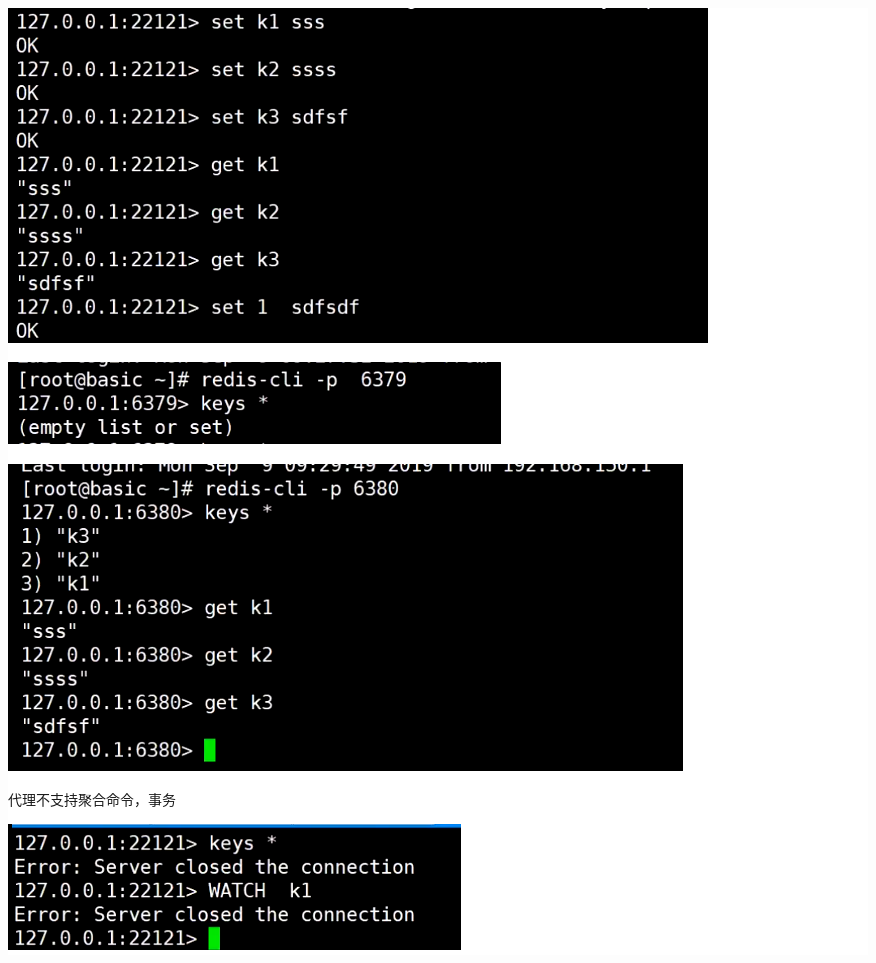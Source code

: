 ![image-20210718221142284](07.redis的集群：主从复制、CAP、PAXOS、cluster分片集群02.assets/image-20210718221142284.png)

![image-20210718094756579](07.redis的集群：主从复制、CAP、PAXOS、cluster分片集群02.assets/image-20210718094756579.png)

![image-20210718094732312](07.redis的集群：主从复制、CAP、PAXOS、cluster分片集群02.assets/image-20210718094732312.png)

代理不支持聚合命令，事务

![image-20210718094931973](07.redis的集群：主从复制、CAP、PAXOS、cluster分片集群02.assets/image-20210718094931973.png)
